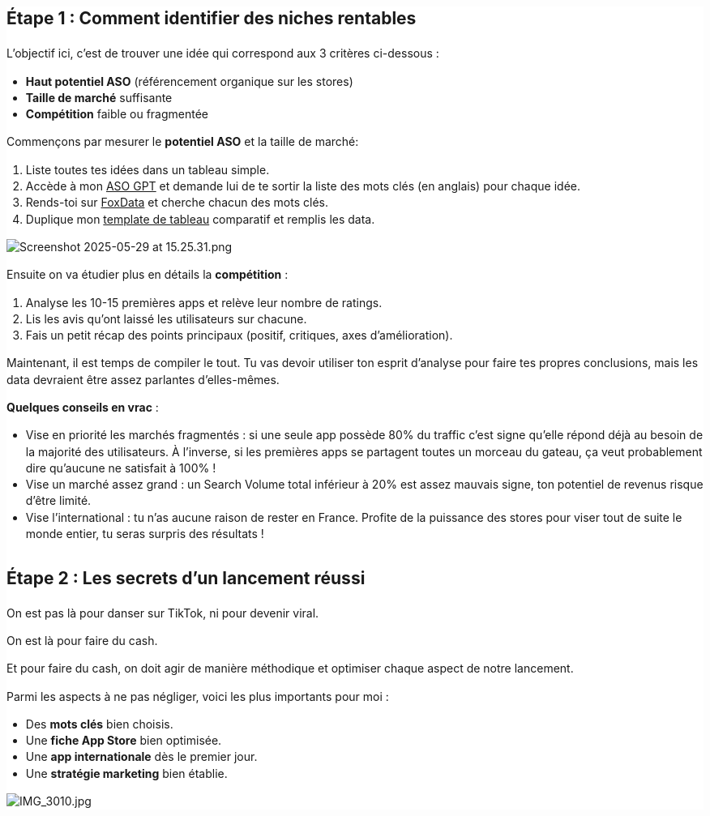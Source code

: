 ## Étape 1 : Comment identifier des niches rentables

L’objectif ici, c’est de trouver une idée qui correspond aux 3 critères ci-dessous : 

- **Haut potentiel ASO** (référencement organique sur les stores)
- **Taille de marché** suffisante
- **Compétition** faible ou fragmentée

Commençons par mesurer le **potentiel ASO** et la taille de marché:

1. Liste toutes tes idées dans un tableau simple. 
2. Accède à mon [ASO GPT](https://chatgpt.com/g/g-VjvDgDEQo-aso-gpt) et demande lui de te sortir la liste des mots clés (en anglais) pour chaque idée. 
3. Rends-toi sur [FoxData](https://foxdata.com?ref=RnQrDR) et cherche chacun des mots clés. 
4. Duplique mon [template de tableau](https://www.notion.so/Tableau-comparatif-de-mots-cl-s-exemple-202c4502090a809c9995dd060a8e91fe?pvs=21) comparatif et remplis les data.  

![Screenshot 2025-05-29 at 15.25.31.png](attachment:9f2a1c36-54b9-4751-a446-ad5b82c75d5c:Screenshot_2025-05-29_at_15.25.31.png)

Ensuite on va étudier plus en détails la **compétition** : 

1. Analyse les 10-15 premières apps et relève leur nombre de ratings. 
2. Lis les avis qu’ont laissé les utilisateurs sur chacune.
3. Fais un petit récap des points principaux (positif, critiques, axes d’amélioration).

Maintenant, il est temps de compiler le tout. Tu vas devoir utiliser ton esprit d’analyse pour faire tes propres conclusions, mais les data devraient être assez parlantes d’elles-mêmes. 

**Quelques conseils en vrac** : 

- Vise en priorité les marchés fragmentés : si une seule app possède 80% du traffic c’est signe qu’elle répond déjà au besoin de la majorité des utilisateurs. À l’inverse, si les premières apps se partagent toutes un morceau du gateau, ça veut probablement dire qu’aucune ne satisfait à 100% !
- Vise un marché assez grand : un Search Volume total inférieur à 20% est assez mauvais signe, ton potentiel de revenus risque d’être limité.
- Vise l’international : tu n’as aucune raison de rester en France. Profite de la puissance des stores pour viser tout de suite le monde entier, tu seras surpris des résultats !

## Étape 2 : Les secrets d’un lancement réussi

 

On est pas là pour danser sur TikTok, ni pour devenir viral. 

On est là pour faire du cash. 

Et pour faire du cash, on doit agir de manière méthodique et optimiser chaque aspect de notre lancement. 

Parmi les aspects à ne pas négliger, voici les plus importants pour moi : 

- Des **mots clés** bien choisis.
- Une **fiche App Store** bien optimisée.
- Une **app internationale** dès le premier jour.
- Une **stratégie marketing** bien établie.

![IMG_3010.jpg](attachment:e404c6e0-01cf-4a96-9a6c-b199d425723c:IMG_3010.jpg)
